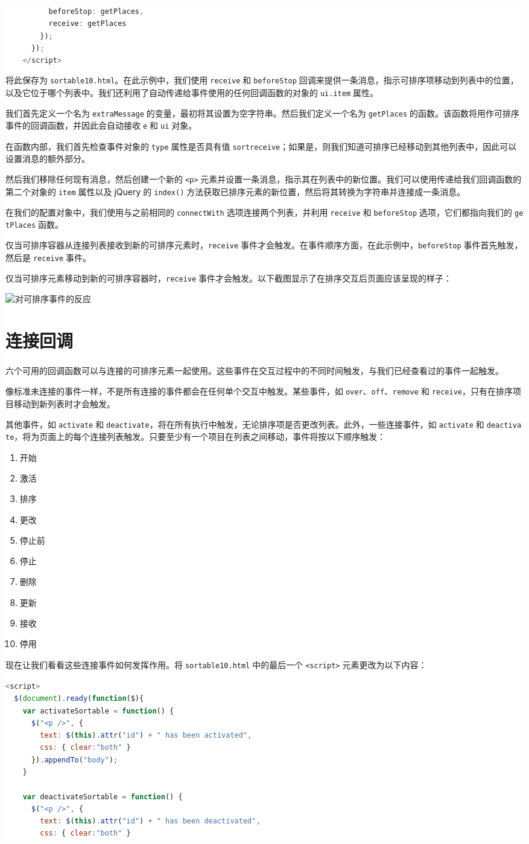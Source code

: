 ```js
          beforeStop: getPlaces,
          receive: getPlaces
        });
      });    
    </script> 
```

将此保存为 `sortable10.html`。在此示例中，我们使用 `receive` 和 `beforeStop` 回调来提供一条消息，指示可排序项移动到列表中的位置，以及它位于哪个列表中。我们还利用了自动传递给事件使用的任何回调函数的对象的 `ui.item` 属性。

我们首先定义一个名为 `extraMessage` 的变量，最初将其设置为空字符串。然后我们定义一个名为 `getPlaces` 的函数。该函数将用作可排序事件的回调函数，并因此会自动接收 `e` 和 `ui` 对象。

在函数内部，我们首先检查事件对象的 `type` 属性是否具有值 `sortreceive`；如果是，则我们知道可排序已经移动到其他列表中，因此可以设置消息的额外部分。

然后我们移除任何现有消息，然后创建一个新的 `<p>` 元素并设置一条消息，指示其在列表中的新位置。我们可以使用传递给我们回调函数的第二个对象的 `item` 属性以及 jQuery 的 `index()` 方法获取已排序元素的新位置，然后将其转换为字符串并连接成一条消息。

在我们的配置对象中，我们使用与之前相同的 `connectWith` 选项连接两个列表，并利用 `receive` 和 `beforeStop` 选项，它们都指向我们的 `getPlaces` 函数。

仅当可排序容器从连接列表接收到新的可排序元素时，`receive` 事件才会触发。在事件顺序方面，在此示例中，`beforeStop` 事件首先触发，然后是 `receive` 事件。

仅当可排序元素移动到新的可排序容器时，`receive` 事件才会触发。以下截图显示了在排序交互后页面应该呈现的样子：

![对可排序事件的反应](https://github.com/OpenDocCN/freelearn-jquery-zh/raw/master/docs/jqui-110/img/2209OS_13_15.jpg)

# 连接回调

六个可用的回调函数可以与连接的可排序元素一起使用。这些事件在交互过程中的不同时间触发，与我们已经查看过的事件一起触发。

像标准未连接的事件一样，不是所有连接的事件都会在任何单个交互中触发。某些事件，如 `over`、`off`、`remove` 和 `receive`，只有在排序项目移动到新列表时才会触发。

其他事件，如 `activate` 和 `deactivate`，将在所有执行中触发，无论排序项是否更改列表。此外，一些连接事件，如 `activate` 和 `deactivate`，将为页面上的每个连接列表触发。只要至少有一个项目在列表之间移动，事件将按以下顺序触发：

1.  开始

1.  激活

1.  排序

1.  更改

1.  停止前

1.  停止

1.  删除

1.  更新

1.  接收

1.  停用

现在让我们看看这些连接事件如何发挥作用。将 `sortable10.html` 中的最后一个 `<script>` 元素更改为以下内容：

```js
<script>
  $(document).ready(function($){
    var activateSortable = function() {
      $("<p />", {
        text: $(this).attr("id") + " has been activated",
        css: { clear:"both" }
      }).appendTo("body");
    }

    var deactivateSortable = function() {
      $("<p />", {
        text: $(this).attr("id") + " has been deactivated",
        css: { clear:"both" }
```
